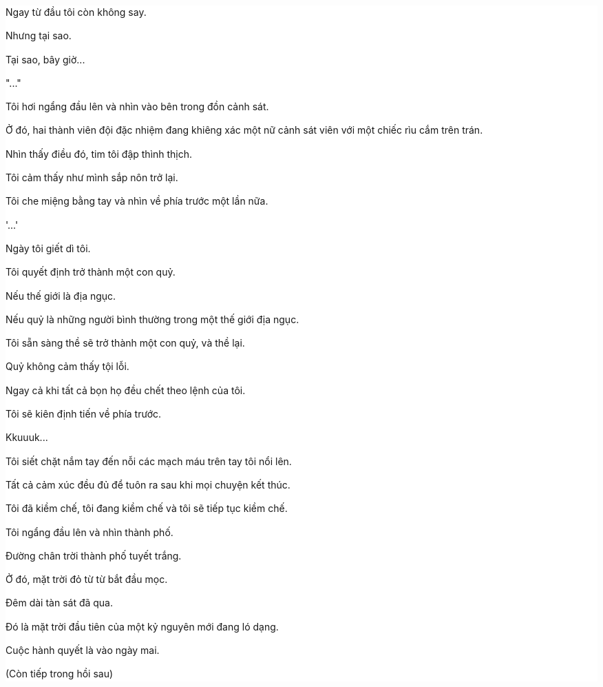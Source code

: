 Ngay từ đầu tôi còn không say.

Nhưng tại sao.

Tại sao, bây giờ...

"..."

Tôi hơi ngẩng đầu lên và nhìn vào bên trong đồn cảnh sát.

Ở đó, hai thành viên đội đặc nhiệm đang khiêng xác một nữ cảnh sát viên với một chiếc rìu cắm trên trán.

Nhìn thấy điều đó, tim tôi đập thình thịch.

Tôi cảm thấy như mình sắp nôn trở lại.

Tôi che miệng bằng tay và nhìn về phía trước một lần nữa.

'...'

Ngày tôi giết dì tôi.

Tôi quyết định trở thành một con quỷ.

Nếu thế giới là địa ngục.

Nếu quỷ là những người bình thường trong một thế giới địa ngục.

Tôi sẵn sàng thề sẽ trở thành một con quỷ, và thề lại.

Quỷ không cảm thấy tội lỗi.

Ngay cả khi tất cả bọn họ đều chết theo lệnh của tôi.

Tôi sẽ kiên định tiến về phía trước.

Kkuuuk...

Tôi siết chặt nắm tay đến nỗi các mạch máu trên tay tôi nổi lên.

Tất cả cảm xúc đều đủ để tuôn ra sau khi mọi chuyện kết thúc.

Tôi đã kiềm chế, tôi đang kiềm chế và tôi sẽ tiếp tục kiềm chế.

Tôi ngẩng đầu lên và nhìn thành phố.

Đường chân trời thành phố tuyết trắng.

Ở đó, mặt trời đỏ từ từ bắt đầu mọc.

Đêm dài tàn sát đã qua.

Đó là mặt trời đầu tiên của một kỷ nguyên mới đang ló dạng.

Cuộc hành quyết là vào ngày mai.

(Còn tiếp trong hồi sau)